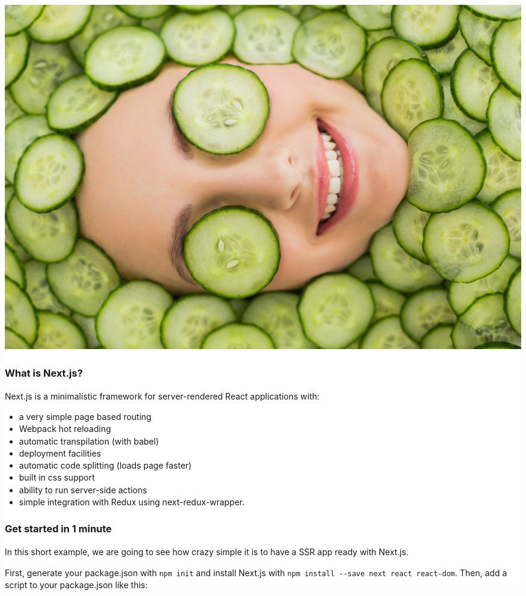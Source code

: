 ![Easy Next](assets/cucumber.jpg?raw=true "Easy SSR with Next.js")

### What is Next.js?

Next.js is a minimalistic framework for server-rendered React applications with:

- a very simple page based routing
- Webpack hot reloading
- automatic transpilation (with babel)
- deployment facilities
- automatic code splitting (loads page faster)
- built in css support
- ability to run server-side actions
- simple integration with Redux using next-redux-wrapper.

### Get started in 1 minute

In this short example, we are going to see how crazy simple it is to have a SSR app ready with Next.js.

First, generate your package.json with `npm init` and install Next.js with `npm install --save next react react-dom`.
Then, add a script to your package.json like this:
